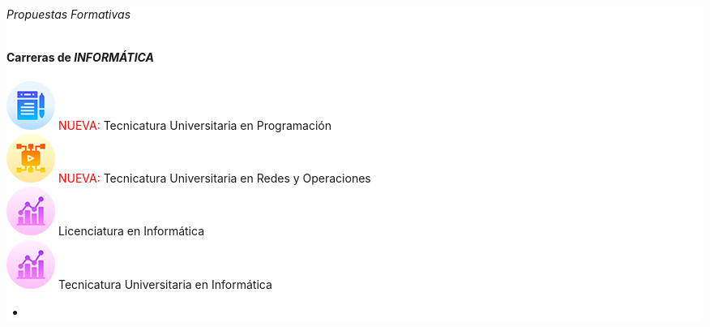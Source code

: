 <div id="services" class="services section">
  <div class="container">
    <div class="row">
      <div class="col-lg-12">
        <div class="section-heading  wow fadeInDown" data-wow-duration="1s" data-wow-delay="0.5s">
          <h6>Propuestas Formativas</h6>
          <h4>Carreras de <em>INFORMÁTICA</em></h4>
          <div class="line-dec"></div>
        </div>
      </div>
      <div class="col-lg-12">
        <div class="naccs">
          <div class="grid">
            <div class="row">
              <div class="col-lg-12">
                <div class="menu">
                  <div class="first-thumb active">
                    <div class="thumb">                 
                      <span class="icon"><img src="assets/images/service-icon-03.png" alt=""></span>
                      <span style="color: red">NUEVA:</span> Tecnicatura Universitaria en Programación
                    </div>
                  </div>
                  <div>
                    <div class="thumb">                 
                      <span class="icon"><img src="assets/images/service-icon-04.png" alt=""></span>
                      <span style="color: red">NUEVA:</span> Tecnicatura Universitaria en Redes y Operaciones
                    </div>
                  </div>
                  <div>
                    <div class="thumb">
                      <span class="icon"><img src="assets/images/service-icon-01.png" alt=""></span>
                      Licenciatura en Informática
                    </div>
                  </div>
                  <div class="last-thumb">
                    <div class="thumb">                 
                      <span class="icon"><img src="assets/images/service-icon-01.png" alt=""></span>
                      Tecnicatura Universitaria en Informática
                    </div>
                  </div>
                </div>
              </div> 
              <div class="col-lg-12">
                <ul class="nacc">
                  <li class="active">
                    <div>
                      <div class="thumb">
                        <div class="row">